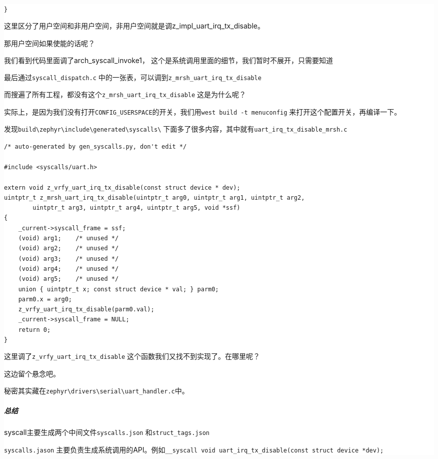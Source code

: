 ```
}

```

这里区分了用户空间和非用户空间，非用户空间就是调z_impl_uart_irq_tx_disable。

那用户空间如果使能的话呢？

我们看到代码里面调了arch_syscall_invoke1， 这个是系统调用里面的细节，我们暂时不展开，只需要知道

最后通过`syscall_dispatch.c` 中的一张表，可以调到`z_mrsh_uart_irq_tx_disable` 

而搜遍了所有工程，都没有这个`z_mrsh_uart_irq_tx_disable` 这是为什么呢？

实际上，是因为我们没有打开`CONFIG_USERSPACE`的开关，我们用`west build -t menuconfig` 来打开这个配置开关，再编译一下。

发现`build\zephyr\include\generated\syscalls\` 下面多了很多内容，其中就有`uart_irq_tx_disable_mrsh.c`

```
/* auto-generated by gen_syscalls.py, don't edit */

#include <syscalls/uart.h>

extern void z_vrfy_uart_irq_tx_disable(const struct device * dev);
uintptr_t z_mrsh_uart_irq_tx_disable(uintptr_t arg0, uintptr_t arg1, uintptr_t arg2,
		uintptr_t arg3, uintptr_t arg4, uintptr_t arg5, void *ssf)
{
	_current->syscall_frame = ssf;
	(void) arg1;	/* unused */
	(void) arg2;	/* unused */
	(void) arg3;	/* unused */
	(void) arg4;	/* unused */
	(void) arg5;	/* unused */
	union { uintptr_t x; const struct device * val; } parm0;
	parm0.x = arg0;
	z_vrfy_uart_irq_tx_disable(parm0.val);
	_current->syscall_frame = NULL;
	return 0;
}

```

这里调了`z_vrfy_uart_irq_tx_disable` 这个函数我们又找不到实现了。在哪里呢？

这边留个悬念吧。



秘密其实藏在`zephyr\drivers\serial\uart_handler.c`中。





#####  总结

syscall主要生成两个中间文件`syscalls.json` 和`struct_tags.json`

`syscalls.jason` 主要负责生成系统调用的API。例如`__syscall void uart_irq_tx_disable(const struct device *dev);`
